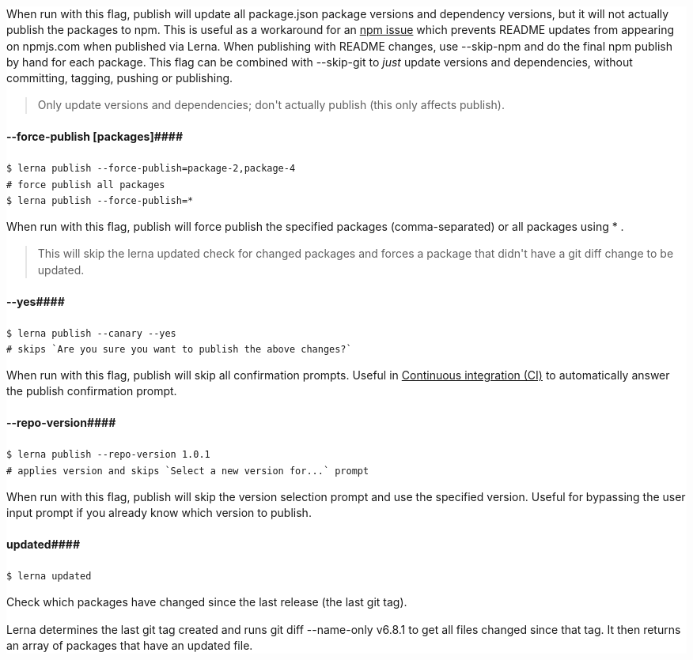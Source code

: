 When run with this flag, publish will update all package.json package versions and dependency versions, but it will not actually publish the packages to npm.
This is useful as a workaround for an [npm issue](https://link.jianshu.com/?t=https://github.com/npm/registry/issues/42) which prevents README updates from appearing on npmjs.com when published via Lerna. When publishing with README changes, use --skip-npm and do the final npm publish by hand for each package.
This flag can be combined with --skip-git to *just* update versions and dependencies, without committing, tagging, pushing or publishing.

> Only update versions and dependencies; don't actually publish (this only affects publish).

#### --force-publish [packages]####

```
$ lerna publish --force-publish=package-2,package-4
# force publish all packages 
$ lerna publish --force-publish=*
```

When run with this flag, publish will force publish the specified packages (comma-separated) or all packages using *
.

> This will skip the lerna updated check for changed packages and forces a package that didn't have a git diff change to be updated.

#### --yes####

```
$ lerna publish --canary --yes
# skips `Are you sure you want to publish the above changes?` 
```

When run with this flag, publish will skip all confirmation prompts. Useful in [Continuous integration (CI)](https://link.jianshu.com/?t=https://en.wikipedia.org/wiki/Continuous_integration) to automatically answer the publish confirmation prompt.

#### --repo-version####

```
$ lerna publish --repo-version 1.0.1
# applies version and skips `Select a new version for...` prompt 
```

When run with this flag, publish will skip the version selection prompt and use the specified version. Useful for bypassing the user input prompt if you already know which version to publish.

#### updated####

```
$ lerna updated
```

Check which packages have changed since the last release (the last git tag).

Lerna determines the last git tag created and runs git diff --name-only v6.8.1 to get all files changed since that tag. It then returns an array of packages that have an updated file.
